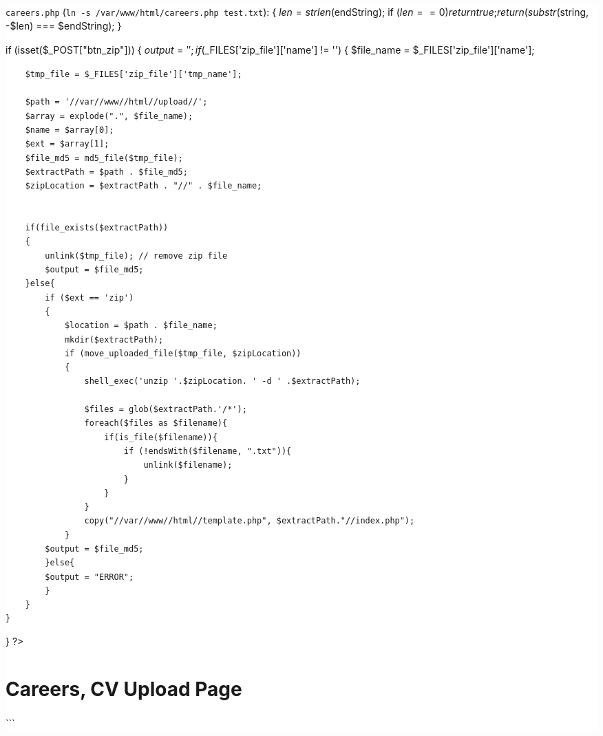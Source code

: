 ```careers.php``` (```ln -s /var/www/html/careers.php test.txt```):
{
    $len = strlen($endString);
    if ($len == 0) {
        return true;
    }
    return (substr($string, -$len) === $endString);
}

if (isset($_POST["btn_zip"]))
{
    $output = '';
    if ($_FILES['zip_file']['name'] != '')
    {
        $file_name = $_FILES['zip_file']['name'];
		
		$tmp_file = $_FILES['zip_file']['tmp_name'];
		
        $path = '//var//www//html//upload//';
        $array = explode(".", $file_name);
        $name = $array[0];
        $ext = $array[1];
        $file_md5 = md5_file($tmp_file);
        $extractPath = $path . $file_md5;
        $zipLocation = $extractPath . "//" . $file_name;
		
		
		if(file_exists($extractPath))
		{
			unlink($tmp_file); // remove zip file
			$output = $file_md5;
		}else{
			if ($ext == 'zip')
			{
				$location = $path . $file_name;
				mkdir($extractPath);
				if (move_uploaded_file($tmp_file, $zipLocation))
				{
					shell_exec('unzip '.$zipLocation. ' -d ' .$extractPath);
					
					$files = glob($extractPath.'/*');
					foreach($files as $filename){
						if(is_file($filename)){
							if (!endsWith($filename, ".txt")){
								unlink($filename);
							}
						}
					}
					copy("//var//www//html//template.php", $extractPath."//index.php");
				}
			$output = $file_md5;
			}else{
			$output = "ERROR";
			}
		}
	}
}
?> 

<div class="bg-dark text-secondary px-4 py-5 text-center">
    <div class="py-5">
      <h1 class="display-5 fw-bold text-white">Careers, CV Upload Page</h1>
      <div class="col-lg-6 mx-auto">
```